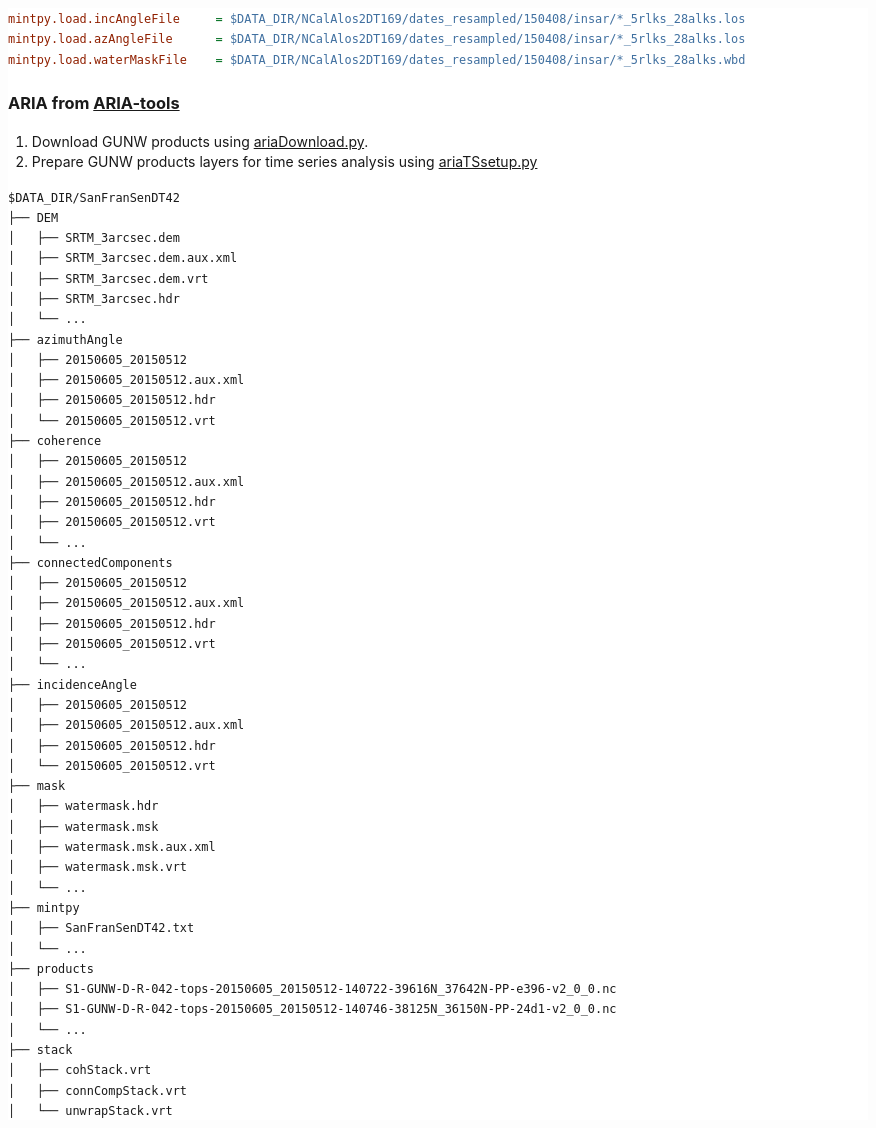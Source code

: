 ```cfg
mintpy.load.incAngleFile     = $DATA_DIR/NCalAlos2DT169/dates_resampled/150408/insar/*_5rlks_28alks.los
mintpy.load.azAngleFile      = $DATA_DIR/NCalAlos2DT169/dates_resampled/150408/insar/*_5rlks_28alks.los
mintpy.load.waterMaskFile    = $DATA_DIR/NCalAlos2DT169/dates_resampled/150408/insar/*_5rlks_28alks.wbd
```

### ARIA from [ARIA-tools](https://github.com/aria-tools/ARIA-tools) ###

1. Download GUNW products using [ariaDownload.py](https://nbviewer.jupyter.org/github/aria-tools/ARIA-tools-docs/blob/master/JupyterDocs/ariaDownload/ariaDownload_tutorial.ipynb).
2. Prepare GUNW products layers for time series analysis using [ariaTSsetup.py](https://nbviewer.jupyter.org/github/aria-tools/ARIA-tools-docs/blob/master/JupyterDocs/ariaTSsetup/ariaTSsetup_tutorial.ipynb)

```
$DATA_DIR/SanFranSenDT42
├── DEM
│   ├── SRTM_3arcsec.dem
│   ├── SRTM_3arcsec.dem.aux.xml
│   ├── SRTM_3arcsec.dem.vrt
│   ├── SRTM_3arcsec.hdr
│   └── ...
├── azimuthAngle
│   ├── 20150605_20150512
│   ├── 20150605_20150512.aux.xml
│   ├── 20150605_20150512.hdr
│   └── 20150605_20150512.vrt
├── coherence
│   ├── 20150605_20150512
│   ├── 20150605_20150512.aux.xml
│   ├── 20150605_20150512.hdr
│   ├── 20150605_20150512.vrt
│   └── ...
├── connectedComponents
│   ├── 20150605_20150512
│   ├── 20150605_20150512.aux.xml
│   ├── 20150605_20150512.hdr
│   ├── 20150605_20150512.vrt
│   └── ...
├── incidenceAngle
│   ├── 20150605_20150512
│   ├── 20150605_20150512.aux.xml
│   ├── 20150605_20150512.hdr
│   └── 20150605_20150512.vrt
├── mask
│   ├── watermask.hdr
│   ├── watermask.msk
│   ├── watermask.msk.aux.xml
│   ├── watermask.msk.vrt
│   └── ...
├── mintpy
│   ├── SanFranSenDT42.txt
│   └── ...
├── products
│   ├── S1-GUNW-D-R-042-tops-20150605_20150512-140722-39616N_37642N-PP-e396-v2_0_0.nc
│   ├── S1-GUNW-D-R-042-tops-20150605_20150512-140746-38125N_36150N-PP-24d1-v2_0_0.nc
│   └── ...
├── stack
│   ├── cohStack.vrt
│   ├── connCompStack.vrt
│   └── unwrapStack.vrt
```